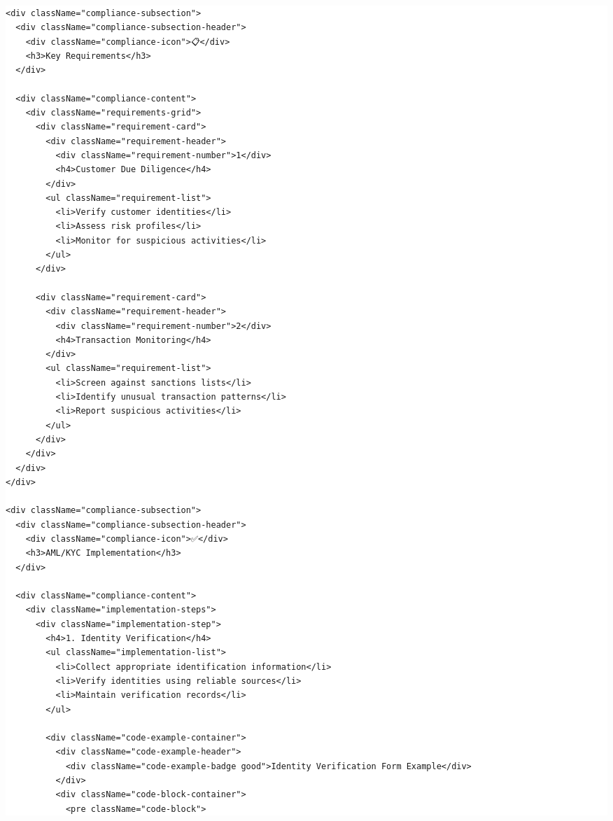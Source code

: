     <div className="compliance-subsection">
      <div className="compliance-subsection-header">
        <div className="compliance-icon">📋</div>
        <h3>Key Requirements</h3>
      </div>

      <div className="compliance-content">
        <div className="requirements-grid">
          <div className="requirement-card">
            <div className="requirement-header">
              <div className="requirement-number">1</div>
              <h4>Customer Due Diligence</h4>
            </div>
            <ul className="requirement-list">
              <li>Verify customer identities</li>
              <li>Assess risk profiles</li>
              <li>Monitor for suspicious activities</li>
            </ul>
          </div>

          <div className="requirement-card">
            <div className="requirement-header">
              <div className="requirement-number">2</div>
              <h4>Transaction Monitoring</h4>
            </div>
            <ul className="requirement-list">
              <li>Screen against sanctions lists</li>
              <li>Identify unusual transaction patterns</li>
              <li>Report suspicious activities</li>
            </ul>
          </div>
        </div>
      </div>
    </div>

    <div className="compliance-subsection">
      <div className="compliance-subsection-header">
        <div className="compliance-icon">✅</div>
        <h3>AML/KYC Implementation</h3>
      </div>

      <div className="compliance-content">
        <div className="implementation-steps">
          <div className="implementation-step">
            <h4>1. Identity Verification</h4>
            <ul className="implementation-list">
              <li>Collect appropriate identification information</li>
              <li>Verify identities using reliable sources</li>
              <li>Maintain verification records</li>
            </ul>

            <div className="code-example-container">
              <div className="code-example-header">
                <div className="code-example-badge good">Identity Verification Form Example</div>
              </div>
              <div className="code-block-container">
                <pre className="code-block">
